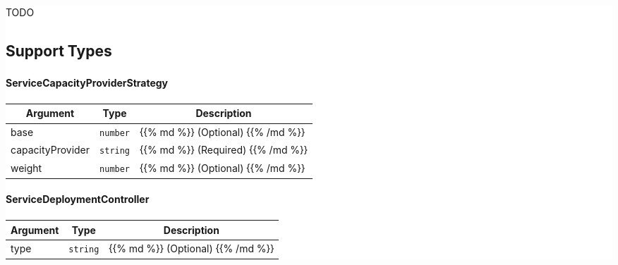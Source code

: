 TODO

## Support Types

#### ServiceCapacityProviderStrategy

<table class="ml-6">
    <thead>
        <tr>
            <th>Argument</th>
            <th>Type</th>
            <th>Description</th>
        </tr>
    </thead>
    <tbody>
        <tr>
            <td class="align-top">base</td>
            <td class="align-top"><code>number</code></td>
            <td class="align-top">{{% md %}}
(Optional) 
{{% /md %}}</td>
        </tr>
        <tr>
            <td class="align-top">capacity<wbr>Provider</td>
            <td class="align-top"><code>string</code></td>
            <td class="align-top">{{% md %}}
(Required) 
{{% /md %}}</td>
        </tr>
        <tr>
            <td class="align-top">weight</td>
            <td class="align-top"><code>number</code></td>
            <td class="align-top">{{% md %}}
(Optional) 
{{% /md %}}</td>
        </tr>
    </tbody>
</table>

#### ServiceDeploymentController

<table class="ml-6">
    <thead>
        <tr>
            <th>Argument</th>
            <th>Type</th>
            <th>Description</th>
        </tr>
    </thead>
    <tbody>
        <tr>
            <td class="align-top">type</td>
            <td class="align-top"><code>string</code></td>
            <td class="align-top">{{% md %}}
(Optional) 
{{% /md %}}</td>
        </tr>
    </tbody>
</table>
